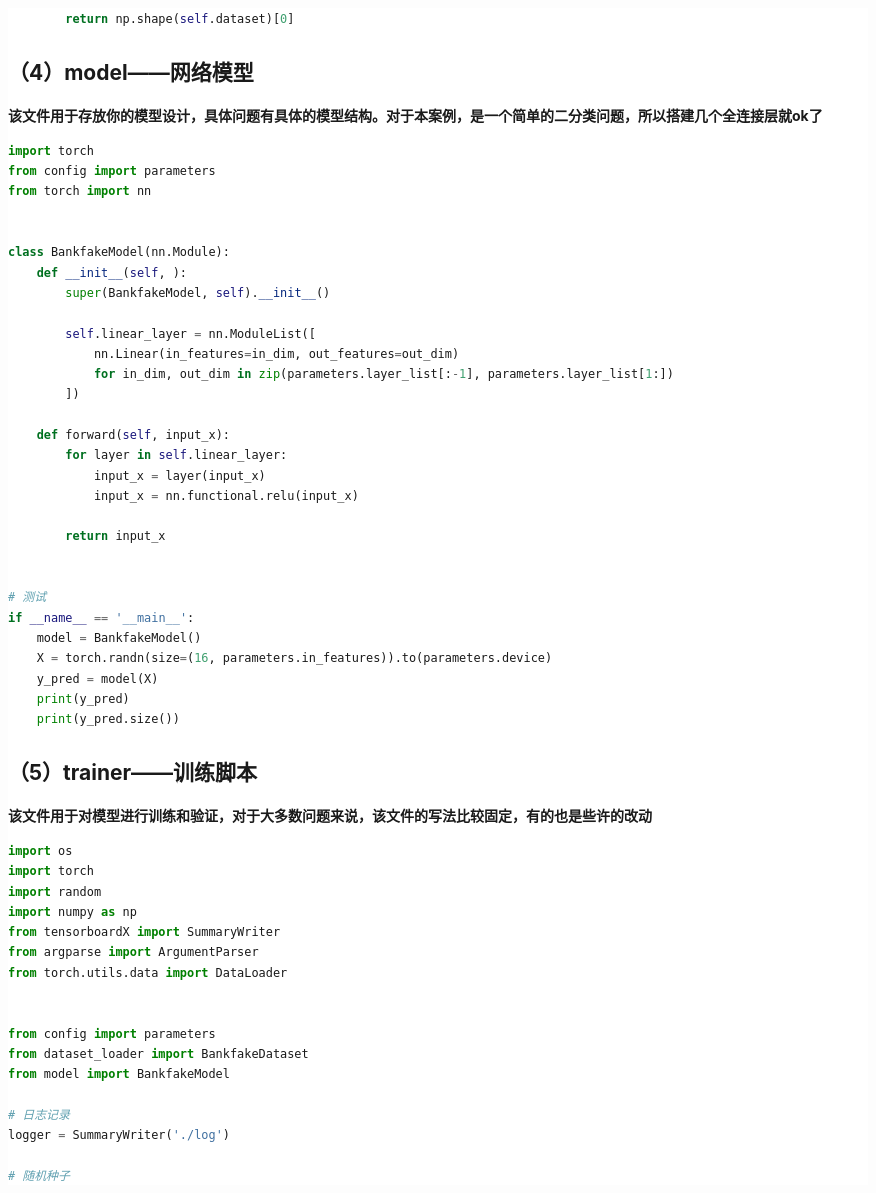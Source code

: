 ```python
        return np.shape(self.dataset)[0]

```

## （4）model——网络模型

**该文件用于存放你的模型设计，具体问题有具体的模型结构。对于本案例，是一个简单的二分类问题，所以搭建几个全连接层就ok了**

```python
import torch
from config import parameters
from torch import nn


class BankfakeModel(nn.Module):
    def __init__(self, ):
        super(BankfakeModel, self).__init__()

        self.linear_layer = nn.ModuleList([
            nn.Linear(in_features=in_dim, out_features=out_dim)
            for in_dim, out_dim in zip(parameters.layer_list[:-1], parameters.layer_list[1:])
        ])

    def forward(self, input_x):
        for layer in self.linear_layer:
            input_x = layer(input_x)
            input_x = nn.functional.relu(input_x)

        return input_x


# 测试
if __name__ == '__main__':
    model = BankfakeModel()
    X = torch.randn(size=(16, parameters.in_features)).to(parameters.device)
    y_pred = model(X)
    print(y_pred)
    print(y_pred.size())


```

## （5）trainer——训练脚本

**该文件用于对模型进行训练和验证，对于大多数问题来说，该文件的写法比较固定，有的也是些许的改动**

```python
import os
import torch
import random
import numpy as np
from tensorboardX import SummaryWriter
from argparse import ArgumentParser
from torch.utils.data import DataLoader


from config import parameters
from dataset_loader import BankfakeDataset
from model import BankfakeModel

# 日志记录
logger = SummaryWriter('./log')

# 随机种子
```
